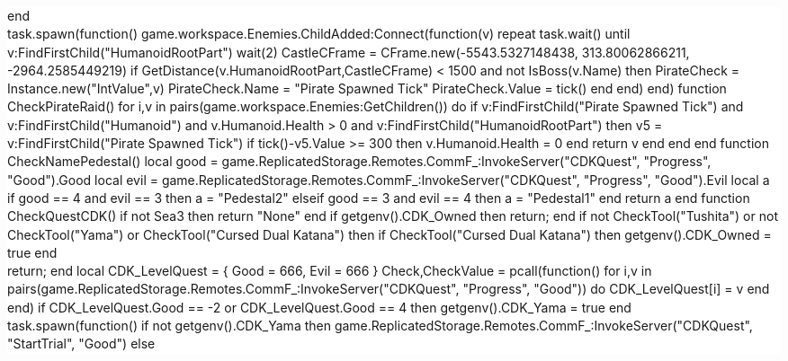 end      
task.spawn(function()
	game.workspace.Enemies.ChildAdded:Connect(function(v)
		repeat task.wait() until v:FindFirstChild("HumanoidRootPart") 
		wait(2)
		CastleCFrame = CFrame.new(-5543.5327148438, 313.80062866211, -2964.2585449219)
		if GetDistance(v.HumanoidRootPart,CastleCFrame) < 1500 and not IsBoss(v.Name) then 
			PirateCheck = Instance.new("IntValue",v)
			PirateCheck.Name = "Pirate Spawned Tick"
			PirateCheck.Value = tick()
		end
	end)
end)
function CheckPirateRaid() 
	for i,v in pairs(game.workspace.Enemies:GetChildren()) do 
		if v:FindFirstChild("Pirate Spawned Tick") and v:FindFirstChild("Humanoid") and v.Humanoid.Health > 0 and v:FindFirstChild("HumanoidRootPart") then 
			v5 = v:FindFirstChild("Pirate Spawned Tick")
			if tick()-v5.Value >= 300 then 
				v.Humanoid.Health = 0 
			end
			return v 
		end
	end
end
function CheckNamePedestal()
	local good = game.ReplicatedStorage.Remotes.CommF_:InvokeServer("CDKQuest", "Progress", "Good").Good
	local evil = game.ReplicatedStorage.Remotes.CommF_:InvokeServer("CDKQuest", "Progress", "Good").Evil
	local a
	if good == 4 and evil == 3 then
		a = "Pedestal2"
	elseif good == 3 and evil == 4 then
		a = "Pedestal1"
	end
	return a
end
function CheckQuestCDK() 
	if not Sea3 then return "None" end
	if getgenv().CDK_Owned then return; end 
	if not CheckTool("Tushita") or not CheckTool("Yama") or CheckTool("Cursed Dual Katana") then 
		if CheckTool("Cursed Dual Katana") then 
			getgenv().CDK_Owned = true 
		end  
		return;
	end
	local CDK_LevelQuest = {
		Good = 666,
		Evil = 666
	}
	Check,CheckValue = pcall(function()
		for i,v in pairs(game.ReplicatedStorage.Remotes.CommF_:InvokeServer("CDKQuest", "Progress", "Good")) do 
			CDK_LevelQuest[i] = v 
		end
	end)
	if CDK_LevelQuest.Good == -2 or CDK_LevelQuest.Good == 4 then 
		getgenv().CDK_Yama = true 
	end   
	task.spawn(function()
		if not getgenv().CDK_Yama then 
			game.ReplicatedStorage.Remotes.CommF_:InvokeServer("CDKQuest", "StartTrial", "Good")
		else